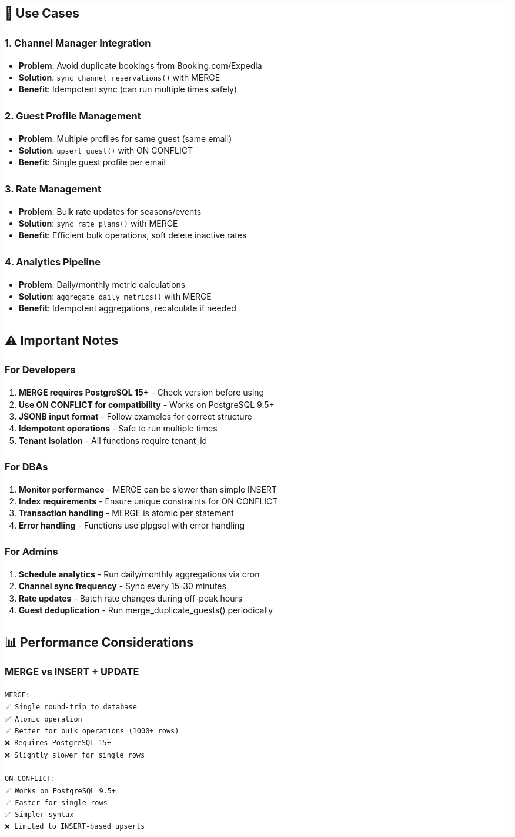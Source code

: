 ## 🎯 Use Cases

### 1. Channel Manager Integration
- **Problem**: Avoid duplicate bookings from Booking.com/Expedia
- **Solution**: `sync_channel_reservations()` with MERGE
- **Benefit**: Idempotent sync (can run multiple times safely)

### 2. Guest Profile Management
- **Problem**: Multiple profiles for same guest (same email)
- **Solution**: `upsert_guest()` with ON CONFLICT
- **Benefit**: Single guest profile per email

### 3. Rate Management
- **Problem**: Bulk rate updates for seasons/events
- **Solution**: `sync_rate_plans()` with MERGE
- **Benefit**: Efficient bulk operations, soft delete inactive rates

### 4. Analytics Pipeline
- **Problem**: Daily/monthly metric calculations
- **Solution**: `aggregate_daily_metrics()` with MERGE
- **Benefit**: Idempotent aggregations, recalculate if needed

## ⚠️ Important Notes

### For Developers
1. **MERGE requires PostgreSQL 15+** - Check version before using
2. **Use ON CONFLICT for compatibility** - Works on PostgreSQL 9.5+
3. **JSONB input format** - Follow examples for correct structure
4. **Idempotent operations** - Safe to run multiple times
5. **Tenant isolation** - All functions require tenant_id

### For DBAs
1. **Monitor performance** - MERGE can be slower than simple INSERT
2. **Index requirements** - Ensure unique constraints for ON CONFLICT
3. **Transaction handling** - MERGE is atomic per statement
4. **Error handling** - Functions use plpgsql with error handling

### For Admins
1. **Schedule analytics** - Run daily/monthly aggregations via cron
2. **Channel sync frequency** - Sync every 15-30 minutes
3. **Rate updates** - Batch rate changes during off-peak hours
4. **Guest deduplication** - Run merge_duplicate_guests() periodically

## 📊 Performance Considerations

### MERGE vs INSERT + UPDATE
```
MERGE:
✅ Single round-trip to database
✅ Atomic operation
✅ Better for bulk operations (1000+ rows)
❌ Requires PostgreSQL 15+
❌ Slightly slower for single rows

ON CONFLICT:
✅ Works on PostgreSQL 9.5+
✅ Faster for single rows
✅ Simpler syntax
❌ Limited to INSERT-based upserts
```